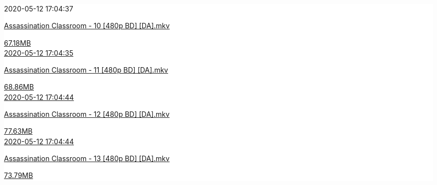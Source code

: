 2020-05-12 17:04:37 </div>
</div>
<p></a> <a class="flex flex-col items-center rounded-lg font-mono group hover:bg-gray-200 hover:shadow" href="http://cf1.yeobdhuehn34.tk/E/Anime/2015/Winter/Ansatsu%20Kyoushitsu/480p/Assassination%20Classroom%20-%2010%20[480p%20BD]%20[DA]%20[AnimDL.ir].mkv">
<div class="flex justify-between items-center p-4 w-full">
<div class="flex-1 truncate">
Assassination Classroom - 10 [480p BD] [DA].mkv </div>
</div>
<p></a><a class="flex flex-col items-center rounded-lg font-mono group hover:bg-gray-200 hover:shadow" href="http://cf1.yeobdhuehn34.tk/E/Anime/2015/Winter/Ansatsu%20Kyoushitsu/480p/Assassination%20Classroom%20-%2010%20[480p%20BD]%20[DA]%20[AnimDL.ir].mkv">
<div class="flex justify-between items-center p-4 w-full">
<div class="hidden whitespace-no-wrap text-right mx-2 w-1/6 sm:block">
67.18MB </div>
<div class="hidden whitespace-no-wrap text-right truncate ml-2 w-1/4 sm:block">
2020-05-12 17:04:35 </div>
</div>
<p></a> <a class="flex flex-col items-center rounded-lg font-mono group hover:bg-gray-200 hover:shadow" href="http://cf1.yeobdhuehn34.tk/E/Anime/2015/Winter/Ansatsu%20Kyoushitsu/480p/Assassination%20Classroom%20-%2011%20[480p%20BD]%20[DA]%20[AnimDL.ir].mkv">
<div class="flex justify-between items-center p-4 w-full">
<div class="flex-1 truncate">
Assassination Classroom - 11 [480p BD] [DA].mkv </div>
</div>
<p></a><a class="flex flex-col items-center rounded-lg font-mono group hover:bg-gray-200 hover:shadow" href="http://cf1.yeobdhuehn34.tk/E/Anime/2015/Winter/Ansatsu%20Kyoushitsu/480p/Assassination%20Classroom%20-%2011%20[480p%20BD]%20[DA]%20[AnimDL.ir].mkv">
<div class="flex justify-between items-center p-4 w-full">
<div class="hidden whitespace-no-wrap text-right mx-2 w-1/6 sm:block">
68.86MB </div>
<div class="hidden whitespace-no-wrap text-right truncate ml-2 w-1/4 sm:block">
2020-05-12 17:04:44 </div>
</div>
<p></a> <a class="flex flex-col items-center rounded-lg font-mono group hover:bg-gray-200 hover:shadow" href="http://cf1.yeobdhuehn34.tk/E/Anime/2015/Winter/Ansatsu%20Kyoushitsu/480p/Assassination%20Classroom%20-%2012%20[480p%20BD]%20[DA]%20[AnimDL.ir].mkv">
<div class="flex justify-between items-center p-4 w-full">
<div class="flex-1 truncate">
Assassination Classroom - 12 [480p BD] [DA].mkv </div>
</div>
<p></a><a class="flex flex-col items-center rounded-lg font-mono group hover:bg-gray-200 hover:shadow" href="http://cf1.yeobdhuehn34.tk/E/Anime/2015/Winter/Ansatsu%20Kyoushitsu/480p/Assassination%20Classroom%20-%2012%20[480p%20BD]%20[DA]%20[AnimDL.ir].mkv">
<div class="flex justify-between items-center p-4 w-full">
<div class="hidden whitespace-no-wrap text-right mx-2 w-1/6 sm:block">
77.63MB </div>
<div class="hidden whitespace-no-wrap text-right truncate ml-2 w-1/4 sm:block">
2020-05-12 17:04:44 </div>
</div>
<p></a> <a class="flex flex-col items-center rounded-lg font-mono group hover:bg-gray-200 hover:shadow" href="http://cf1.yeobdhuehn34.tk/E/Anime/2015/Winter/Ansatsu%20Kyoushitsu/480p/Assassination%20Classroom%20-%2013%20[480p%20BD]%20[DA]%20[AnimDL.ir].mkv">
<div class="flex justify-between items-center p-4 w-full">
<div class="flex-1 truncate">
Assassination Classroom - 13 [480p BD] [DA].mkv </div>
</div>
<p></a><a class="flex flex-col items-center rounded-lg font-mono group hover:bg-gray-200 hover:shadow" href="http://cf1.yeobdhuehn34.tk/E/Anime/2015/Winter/Ansatsu%20Kyoushitsu/480p/Assassination%20Classroom%20-%2013%20[480p%20BD]%20[DA]%20[AnimDL.ir].mkv">
<div class="flex justify-between items-center p-4 w-full">
<div class="hidden whitespace-no-wrap text-right mx-2 w-1/6 sm:block">
73.79MB </div>
<div class="hidden whitespace-no-wrap text-right truncate ml-2 w-1/4 sm:block">